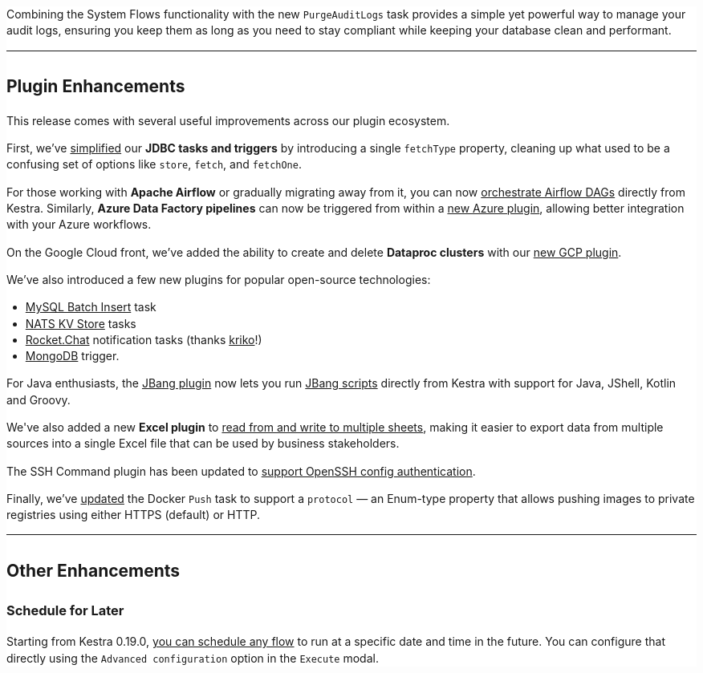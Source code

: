 Combining the System Flows functionality with the new `PurgeAuditLogs` task provides a simple yet powerful way to manage your audit logs, ensuring you keep them as long as you need to stay compliant while keeping your database clean and performant.

---

## Plugin Enhancements

This release comes with several useful improvements across our plugin ecosystem.

First, we’ve [simplified](https://github.com/kestra-io/plugin-jdbc/issues/374) our **JDBC tasks and triggers** by introducing a single `fetchType` property, cleaning up what used to be a confusing set of options like `store`, `fetch`, and `fetchOne`.

For those working with **Apache Airflow** or gradually migrating away from it, you can now [orchestrate Airflow DAGs](https://github.com/kestra-io/plugin-airflow/issues/2) directly from Kestra. Similarly, **Azure Data Factory pipelines** can now be triggered from within a [new Azure plugin](https://github.com/kestra-io/plugin-azure/issues/134), allowing better integration with your Azure workflows.

On the Google Cloud front, we’ve added the ability to create and delete **Dataproc clusters** with our [new GCP plugin](https://github.com/kestra-io/plugin-gcp/pull/433).

We’ve also introduced a few new plugins for popular open-source technologies:
- [MySQL Batch Insert](https://github.com/kestra-io/plugin-jdbc/pull/358) task
- [NATS KV Store](https://github.com/kestra-io/plugin-nats/issues/46) tasks
- [Rocket.Chat](https://github.com/kestra-io/plugin-notifications/issues/160) notification tasks (thanks [kriko](https://github.com/kriko)!)
- [MongoDB](https://github.com/kestra-io/plugin-mongodb/pull/15) trigger.

For Java enthusiasts, the [JBang plugin](https://github.com/kestra-io/kestra/issues/2150) now lets you run [JBang scripts](https://develop.kestra.io/plugins/plugin-script-jbang) directly from Kestra with support for Java, JShell, Kotlin and Groovy.

We've also added a new **Excel plugin** to [read from and write to multiple sheets](https://github.com/kestra-io/plugin-serdes/issues/91), making it easier to export data from multiple sources into a single Excel file that can be used by business stakeholders.

The SSH Command plugin has been updated to [support OpenSSH config authentication](https://github.com/kestra-io/plugin-fs/pull/154/files).

Finally, we’ve [updated](https://github.com/kestra-io/plugin-docker/issues/32) the Docker `Push` task to support a `protocol` — an Enum-type property that allows pushing images to private registries using either HTTPS (default) or HTTP.

---

## Other Enhancements

### Schedule for Later

Starting from Kestra 0.19.0, [you can schedule any flow](https://github.com/kestra-io/kestra/issues/3818) to run at a specific date and time in the future. You can configure that directly using the `Advanced configuration` option in the `Execute` modal.
